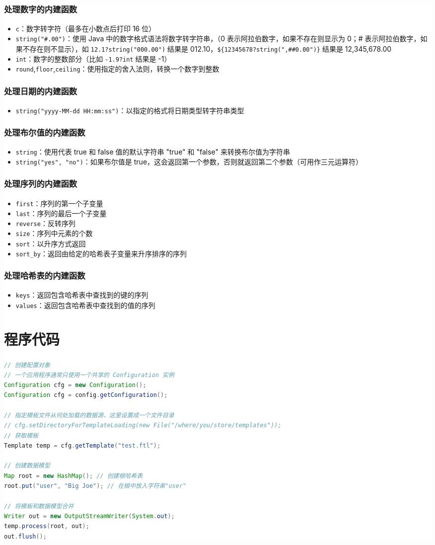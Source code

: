 ### 处理数字的内建函数 ###

 *  `c`：数字转字符（最多在小数点后打印 16 位）
 *  `string("#.00")`：使用 Java 中的数字格式语法将数字转字符串，（0 表示阿拉伯数字，如果不存在则显示为 0；\# 表示阿拉伯数字，如果不存在则不显示），如 `12.1?string("000.00")` 结果是 012.10，`${12345678?string(",##0.00")}` 结果是 12,345,678.00
 *  `int`：数字的整数部分（比如 `-1.9?int` 结果是 -1）
 *  `round`,`floor`,`ceiling`：使用指定的舍入法则，转换一个数字到整数

### 处理日期的内建函数 ###

 *  `string("yyyy-MM-dd HH:mm:ss")`：以指定的格式将日期类型转字符串类型

### 处理布尔值的内建函数 ###

 *  `string`：使用代表 true 和 false 值的默认字符串 "true" 和 "false" 来转换布尔值为字符串
 *  `string("yes", "no")`：如果布尔值是 true，这会返回第一个参数，否则就返回第二个参数（可用作三元运算符）

### 处理序列的内建函数 ###

 *  `first`：序列的第一个子变量
 *  `last`：序列的最后一个子变量
 *  `reverse`：反转序列
 *  `size`：序列中元素的个数
 *  `sort`：以升序方式返回
 *  `sort_by`：返回由给定的哈希表子变量来升序排序的序列

### 处理哈希表的内建函数 ###

 *  `keys`：返回包含哈希表中查找到的键的序列
 *  `values`：返回包含哈希表中查找到的值的序列

# 程序代码 #

``````````java
// 创建配置对象
// 一个应用程序通常只使用一个共享的 Configuration 实例
Configuration cfg = new Configuration();
Configuration cfg = config.getConfiguration();

// 指定模板文件从何处加载的数据源，这里设置成一个文件目录
// cfg.setDirectoryForTemplateLoading(new File("/where/you/store/templates"));
// 获取模板
Template temp = cfg.getTemplate("test.ftl");

// 创建数据模型
Map root = new HashMap(); // 创建根哈希表
root.put("user", "Big Joe"); // 在根中放入字符串"user"

// 将模板和数据模型合并
Writer out = new OutputStreamWriter(System.out);
temp.process(root, out);
out.flush();
``````````
